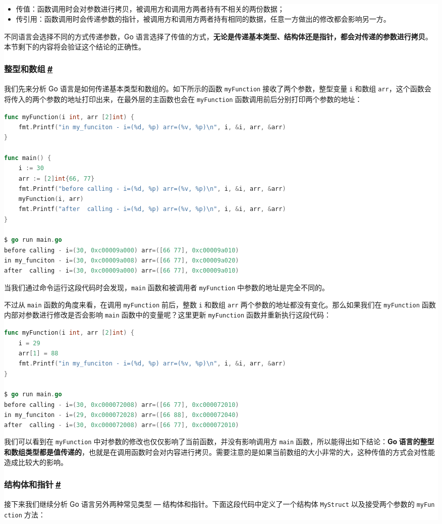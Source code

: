 * 传值：函数调用时会对参数进行拷贝，被调用方和调用方两者持有不相关的两份数据；
* 传引用：函数调用时会传递参数的指针，被调用方和调用方两者持有相同的数据，任意一方做出的修改都会影响另一方。

不同语言会选择不同的方式传递参数，Go 语言选择了传值的方式，**无论是传递基本类型、结构体还是指针，都会对传递的参数进行拷贝**。本节剩下的内容将会验证这个结论的正确性。

### 整型和数组 [#](#%e6%95%b4%e5%9e%8b%e5%92%8c%e6%95%b0%e7%bb%84)

我们先来分析 Go 语言是如何传递基本类型和数组的。如下所示的函数 `myFunction` 接收了两个参数，整型变量 `i` 和数组 `arr`，这个函数会将传入的两个参数的地址打印出来，在最外层的主函数也会在 `myFunction` 函数调用前后分别打印两个参数的地址：

```go
func myFunction(i int, arr [2]int) {
	fmt.Printf("in my_funciton - i=(%d, %p) arr=(%v, %p)\n", i, &i, arr, &arr)
}

func main() {
	i := 30
	arr := [2]int{66, 77}
	fmt.Printf("before calling - i=(%d, %p) arr=(%v, %p)\n", i, &i, arr, &arr)
	myFunction(i, arr)
	fmt.Printf("after  calling - i=(%d, %p) arr=(%v, %p)\n", i, &i, arr, &arr)
}

$ go run main.go
before calling - i=(30, 0xc00009a000) arr=([66 77], 0xc00009a010)
in my_funciton - i=(30, 0xc00009a008) arr=([66 77], 0xc00009a020)
after  calling - i=(30, 0xc00009a000) arr=([66 77], 0xc00009a010)
```

当我们通过命令运行这段代码时会发现，`main` 函数和被调用者 `myFunction` 中参数的地址是完全不同的。

不过从 `main` 函数的角度来看，在调用 `myFunction` 前后，整数 `i` 和数组 `arr` 两个参数的地址都没有变化。那么如果我们在 `myFunction` 函数内部对参数进行修改是否会影响 `main` 函数中的变量呢？这里更新 `myFunction` 函数并重新执行这段代码：

```go
func myFunction(i int, arr [2]int) {
	i = 29
	arr[1] = 88
	fmt.Printf("in my_funciton - i=(%d, %p) arr=(%v, %p)\n", i, &i, arr, &arr)
}

$ go run main.go
before calling - i=(30, 0xc000072008) arr=([66 77], 0xc000072010)
in my_funciton - i=(29, 0xc000072028) arr=([66 88], 0xc000072040)
after  calling - i=(30, 0xc000072008) arr=([66 77], 0xc000072010)
```

我们可以看到在 `myFunction` 中对参数的修改也仅仅影响了当前函数，并没有影响调用方 `main` 函数，所以能得出如下结论：**Go 语言的整型和数组类型都是值传递的**，也就是在调用函数时会对内容进行拷贝。需要注意的是如果当前数组的大小非常的大，这种传值的方式会对性能造成比较大的影响。

### 结构体和指针 [#](#%e7%bb%93%e6%9e%84%e4%bd%93%e5%92%8c%e6%8c%87%e9%92%88)

接下来我们继续分析 Go 语言另外两种常见类型 — 结构体和指针。下面这段代码中定义了一个结构体 `MyStruct` 以及接受两个参数的 `myFunction` 方法：
